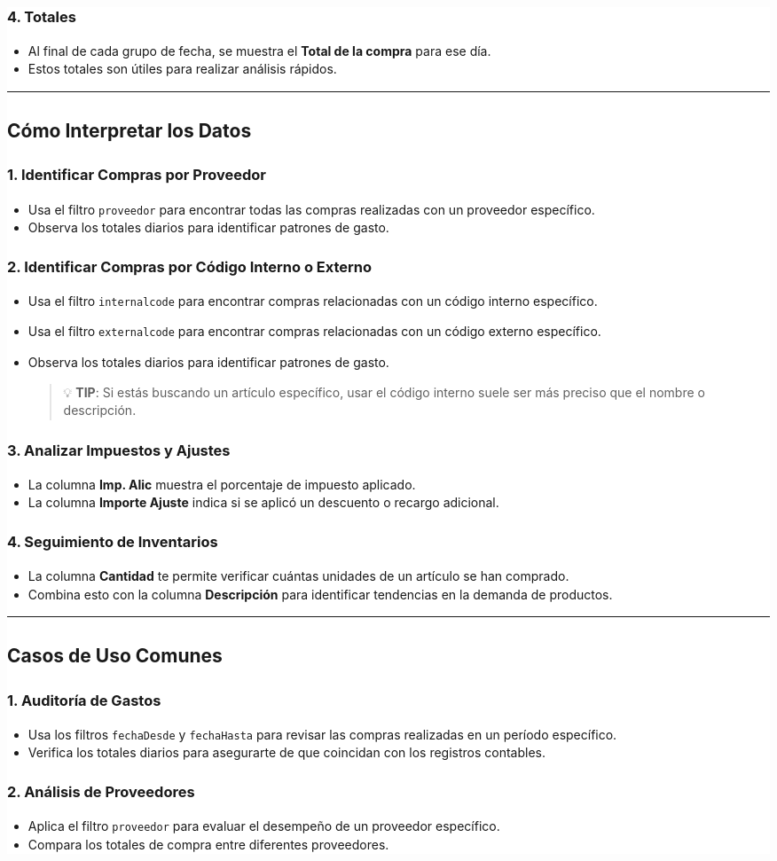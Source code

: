 ### **4. Totales**

- Al final de cada grupo de fecha, se muestra el **Total de la compra** para ese día.
- Estos totales son útiles para realizar análisis rápidos.

---

## **Cómo Interpretar los Datos**

### **1. Identificar Compras por Proveedor**

- Usa el filtro `proveedor` para encontrar todas las compras realizadas con un proveedor específico.
- Observa los totales diarios para identificar patrones de gasto.

### **2. Identificar Compras por Código Interno o Externo**

- Usa el filtro `internalcode` para encontrar compras relacionadas con un código interno específico.
- Usa el filtro `externalcode` para encontrar compras relacionadas con un código externo específico.
- Observa los totales diarios para identificar patrones de gasto.

  > 💡 **TIP**: Si estás buscando un artículo específico, usar el código interno suele ser más preciso que el nombre o descripción.

### **3. Analizar Impuestos y Ajustes**

- La columna **Imp. Alic** muestra el porcentaje de impuesto aplicado.
- La columna **Importe Ajuste** indica si se aplicó un descuento o recargo adicional.

### **4. Seguimiento de Inventarios**

- La columna **Cantidad** te permite verificar cuántas unidades de un artículo se han comprado.
- Combina esto con la columna **Descripción** para identificar tendencias en la demanda de productos.

---

## **Casos de Uso Comunes**

### **1. Auditoría de Gastos**

- Usa los filtros `fechaDesde` y `fechaHasta` para revisar las compras realizadas en un período específico.
- Verifica los totales diarios para asegurarte de que coincidan con los registros contables.

### **2. Análisis de Proveedores**

- Aplica el filtro `proveedor` para evaluar el desempeño de un proveedor específico.
- Compara los totales de compra entre diferentes proveedores.
